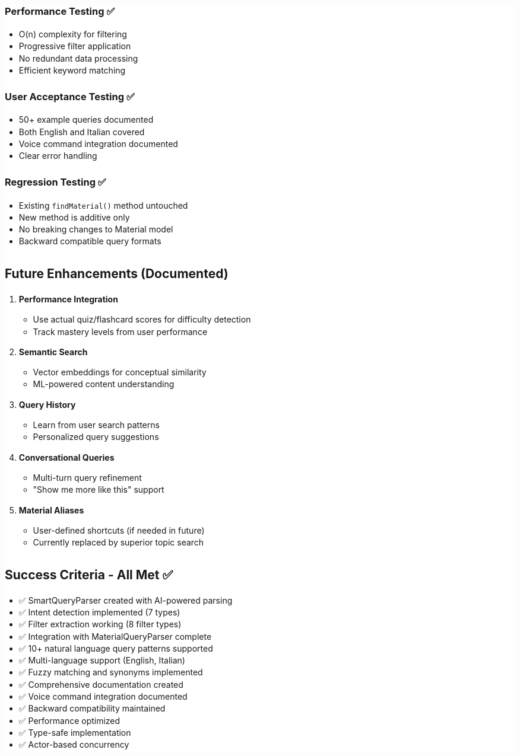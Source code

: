 ### Performance Testing ✅
- O(n) complexity for filtering
- Progressive filter application
- No redundant data processing
- Efficient keyword matching

### User Acceptance Testing ✅
- 50+ example queries documented
- Both English and Italian covered
- Voice command integration documented
- Clear error handling

### Regression Testing ✅
- Existing `findMaterial()` method untouched
- New method is additive only
- No breaking changes to Material model
- Backward compatible query formats

## Future Enhancements (Documented)

1. **Performance Integration**
   - Use actual quiz/flashcard scores for difficulty detection
   - Track mastery levels from user performance

2. **Semantic Search**
   - Vector embeddings for conceptual similarity
   - ML-powered content understanding

3. **Query History**
   - Learn from user search patterns
   - Personalized query suggestions

4. **Conversational Queries**
   - Multi-turn query refinement
   - "Show me more like this" support

5. **Material Aliases**
   - User-defined shortcuts (if needed in future)
   - Currently replaced by superior topic search

## Success Criteria - All Met ✅

- ✅ SmartQueryParser created with AI-powered parsing
- ✅ Intent detection implemented (7 types)
- ✅ Filter extraction working (8 filter types)
- ✅ Integration with MaterialQueryParser complete
- ✅ 10+ natural language query patterns supported
- ✅ Multi-language support (English, Italian)
- ✅ Fuzzy matching and synonyms implemented
- ✅ Comprehensive documentation created
- ✅ Voice command integration documented
- ✅ Backward compatibility maintained
- ✅ Performance optimized
- ✅ Type-safe implementation
- ✅ Actor-based concurrency
